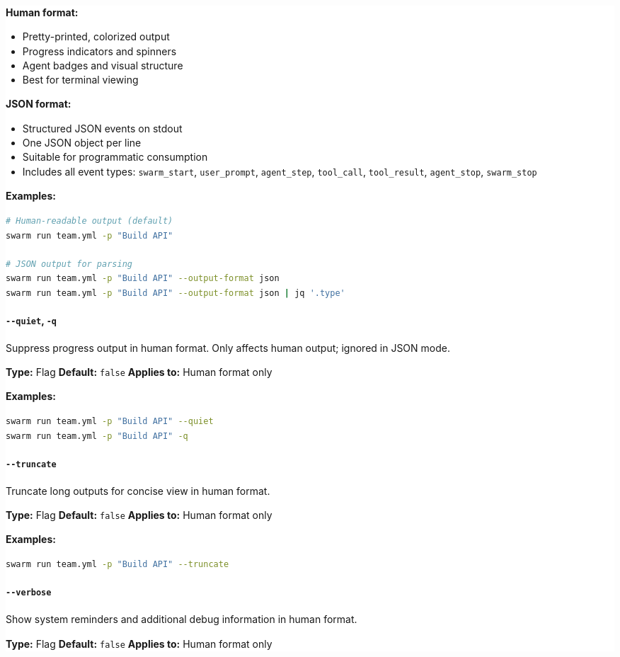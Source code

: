 **Human format:**
- Pretty-printed, colorized output
- Progress indicators and spinners
- Agent badges and visual structure
- Best for terminal viewing

**JSON format:**
- Structured JSON events on stdout
- One JSON object per line
- Suitable for programmatic consumption
- Includes all event types: `swarm_start`, `user_prompt`, `agent_step`, `tool_call`, `tool_result`, `agent_stop`, `swarm_stop`

**Examples:**
```bash
# Human-readable output (default)
swarm run team.yml -p "Build API"

# JSON output for parsing
swarm run team.yml -p "Build API" --output-format json
swarm run team.yml -p "Build API" --output-format json | jq '.type'
```

#### `--quiet`, `-q`

Suppress progress output in human format. Only affects human output; ignored in JSON mode.

**Type:** Flag
**Default:** `false`
**Applies to:** Human format only

**Examples:**
```bash
swarm run team.yml -p "Build API" --quiet
swarm run team.yml -p "Build API" -q
```

#### `--truncate`

Truncate long outputs for concise view in human format.

**Type:** Flag
**Default:** `false`
**Applies to:** Human format only

**Examples:**
```bash
swarm run team.yml -p "Build API" --truncate
```

#### `--verbose`

Show system reminders and additional debug information in human format.

**Type:** Flag
**Default:** `false`
**Applies to:** Human format only
